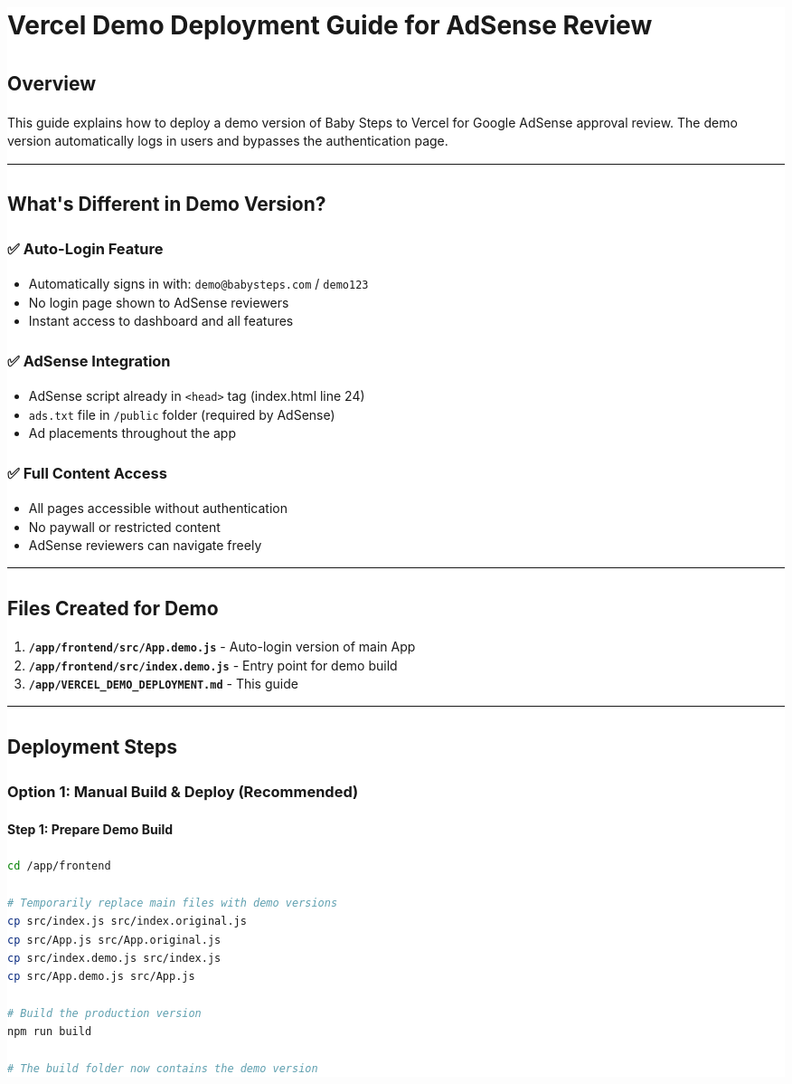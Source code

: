 # Vercel Demo Deployment Guide for AdSense Review

## Overview

This guide explains how to deploy a demo version of Baby Steps to Vercel for Google AdSense approval review. The demo version automatically logs in users and bypasses the authentication page.

---

## What's Different in Demo Version?

### ✅ Auto-Login Feature
- Automatically signs in with: `demo@babysteps.com` / `demo123`
- No login page shown to AdSense reviewers
- Instant access to dashboard and all features

### ✅ AdSense Integration
- AdSense script already in `<head>` tag (index.html line 24)
- `ads.txt` file in `/public` folder (required by AdSense)
- Ad placements throughout the app

### ✅ Full Content Access
- All pages accessible without authentication
- No paywall or restricted content
- AdSense reviewers can navigate freely

---

## Files Created for Demo

1. **`/app/frontend/src/App.demo.js`** - Auto-login version of main App
2. **`/app/frontend/src/index.demo.js`** - Entry point for demo build
3. **`/app/VERCEL_DEMO_DEPLOYMENT.md`** - This guide

---

## Deployment Steps

### Option 1: Manual Build & Deploy (Recommended)

#### Step 1: Prepare Demo Build

```bash
cd /app/frontend

# Temporarily replace main files with demo versions
cp src/index.js src/index.original.js
cp src/App.js src/App.original.js
cp src/index.demo.js src/index.js
cp src/App.demo.js src/App.js

# Build the production version
npm run build

# The build folder now contains the demo version
```
